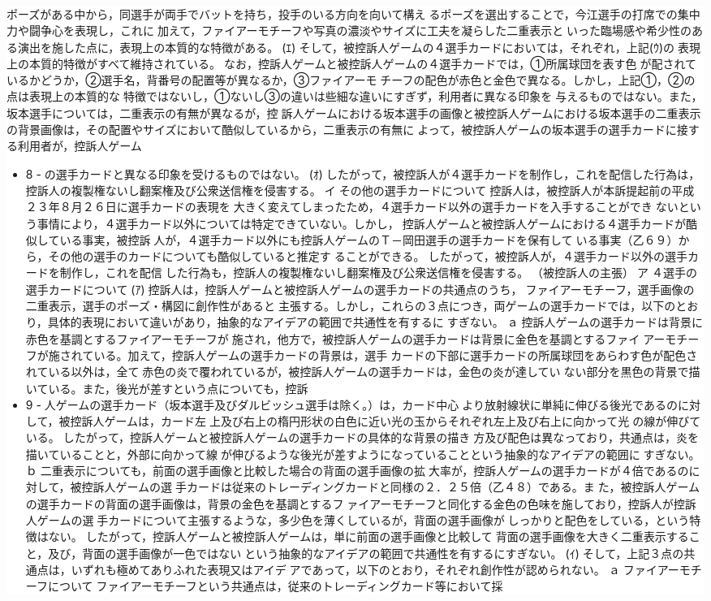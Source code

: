 ポーズがある中から，同選手が両手でバットを持ち，投手のいる方向を向いて構え
るポーズを選出することで，今江選手の打席での集中力や闘争心を表現し，これに
加えて，ファイアーモチーフや写真の濃淡やサイズに工夫を凝らした二重表示と
いった臨場感や希少性のある演出を施した点に，表現上の本質的な特徴がある。 
(ｴ) そして，被控訴人ゲームの４選手カードにおいては，それぞれ，上記(ｳ)の
表現上の本質的特徴がすべて維持されている。 
なお，控訴人ゲームと被控訴人ゲームの４選手カードでは，①所属球団を表す色
が配されているかどうか，②選手名，背番号の配置等が異なるか，③ファイアーモ
チーフの配色が赤色と金色で異なる。しかし，上記①，②の点は表現上の本質的な
特徴ではないし，①ないし③の違いは些細な違いにすぎず，利用者に異なる印象を
与えるものではない。また，坂本選手については，二重表示の有無が異なるが，控
訴人ゲームにおける坂本選手の画像と被控訴人ゲームにおける坂本選手の二重表示
の背景画像は，その配置やサイズにおいて酷似しているから，二重表示の有無に
よって，被控訴人ゲームの坂本選手の選手カードに接する利用者が，控訴人ゲーム
- 8 - 
の選手カードと異なる印象を受けるものではない。 
(ｵ) したがって，被控訴人が４選手カードを制作し，これを配信した行為は，
控訴人の複製権ないし翻案権及び公衆送信権を侵害する。 
イ その他の選手カードについて 
控訴人は，被控訴人が本訴提起前の平成２３年８月２６日に選手カードの表現を
大きく変えてしまったため，４選手カード以外の選手カードを入手することができ
ないという事情により，４選手カード以外については特定できていない。しかし，
控訴人ゲームと被控訴人ゲームにおける４選手カードが酷似している事実，被控訴
人が，４選手カード以外にも控訴人ゲームのＴ－岡田選手の選手カードを保有して
いる事実（乙６９）から，その他の選手のカードについても酷似していると推定す
ることができる。 
したがって，被控訴人が，４選手カード以外の選手カードを制作し，これを配信
した行為も，控訴人の複製権ないし翻案権及び公衆送信権を侵害する。 
（被控訴人の主張） 
ア ４選手の選手カードについて 
(ｱ) 控訴人は，控訴人ゲームと被控訴人ゲームの選手カードの共通点のうち，
ファイアーモチーフ，選手画像の二重表示，選手のポーズ・構図に創作性があると
主張する。しかし，これらの３点につき，両ゲームの選手カードでは，以下のとお
り，具体的表現において違いがあり，抽象的なアイデアの範囲で共通性を有するに
すぎない。 
ａ 控訴人ゲームの選手カードは背景に赤色を基調とするファイアーモチーフが
施され，他方で，被控訴人ゲームの選手カードは背景に金色を基調とするファイ
アーモチーフが施されている。加えて，控訴人ゲームの選手カードの背景は，選手
カードの下部に選手カードの所属球団をあらわす色が配色されている以外は，全て
赤色の炎で覆われているが，被控訴人ゲームの選手カードは，金色の炎が達してい
ない部分を黒色の背景で描いている。また，後光が差すという点についても，控訴
- 9 - 
人ゲームの選手カード（坂本選手及びダルビッシュ選手は除く。）は，カード中心
より放射線状に単純に伸びる後光であるのに対して，被控訴人ゲームは，カード左
上及び右上の楕円形状の白色に近い光の玉からそれぞれ左上及び右上に向かって光
の線が伸びている。 
したがって，控訴人ゲームと被控訴人ゲームの選手カードの具体的な背景の描き
方及び配色は異なっており，共通点は，炎を描いていることと，外部に向かって線
が伸びるような後光が差すようになっていることという抽象的なアイデアの範囲に
すぎない。 
ｂ 二重表示についても，前面の選手画像と比較した場合の背面の選手画像の拡
大率が，控訴人ゲームの選手カードが４倍であるのに対して，被控訴人ゲームの選
手カードは従来のトレーディングカードと同様の２．２５倍（乙４８）である。ま
た，被控訴人ゲームの選手カードの背面の選手画像は，背景の金色を基調とするフ
ァイアーモチーフと同化する金色の色味を施しており，控訴人が控訴人ゲームの選
手カードについて主張するような，多少色を薄くしているが，背面の選手画像が
しっかりと配色をしている，という特徴はない。 
したがって，控訴人ゲームと被控訴人ゲームは，単に前面の選手画像と比較して
背面の選手画像を大きく二重表示すること，及び，背面の選手画像が一色ではない
という抽象的なアイデアの範囲で共通性を有するにすぎない。 
(ｲ) そして，上記３点の共通点は，いずれも極めてありふれた表現又はアイデ
アであって，以下のとおり，それぞれ創作性が認められない。 
ａ ファイアーモチーフについて 
ファイアーモチーフという共通点は，従来のトレーディングカード等において採